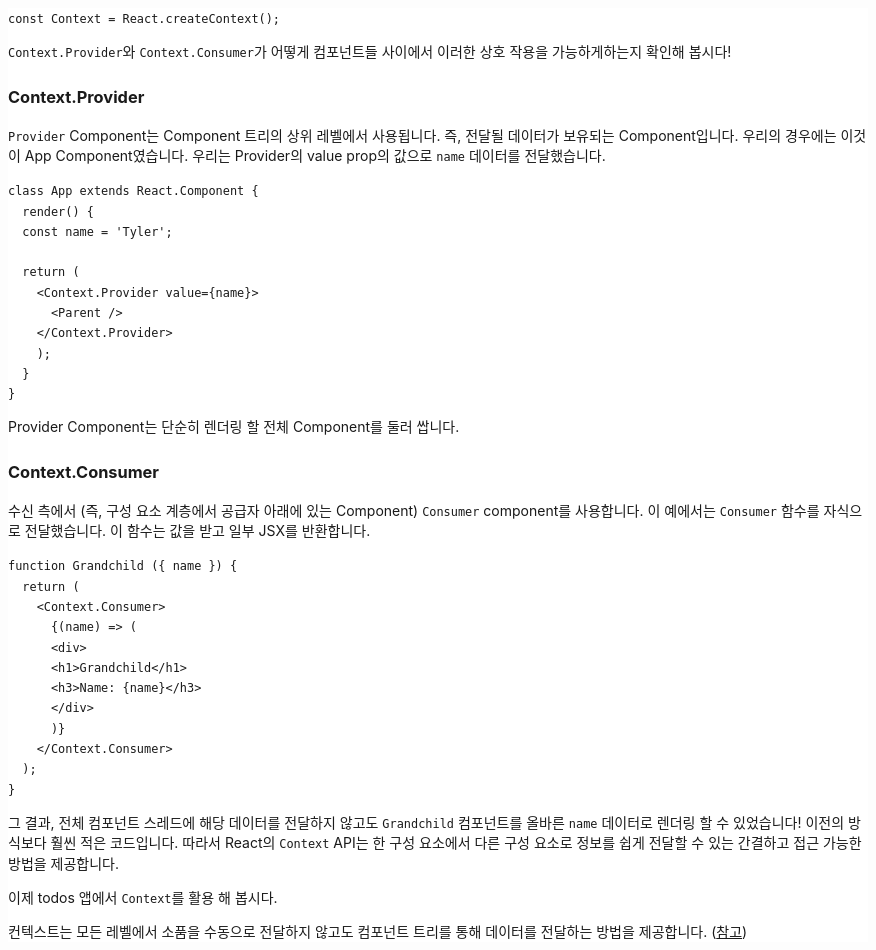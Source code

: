 ```
const Context = React.createContext();
```

`Context.Provider`와 `Context.Consumer`가 어떻게 컴포넌트들 사이에서 이러한 상호 작용을 가능하게하는지 확인해 봅시다!



### Context.Provider

`Provider` Component는 Component 트리의 상위 레벨에서 사용됩니다. 즉, 전달될 데이터가 보유되는 Component입니다. 우리의 경우에는 이것이 App Component였습니다. 우리는 Provider의 value prop의 값으로 `name` 데이터를 전달했습니다.

```react
class App extends React.Component {
  render() {
  const name = 'Tyler';

  return (
    <Context.Provider value={name}>
      <Parent />
    </Context.Provider>
    );
  }
}
```

Provider Component는 단순히 렌더링 할 전체 Component를 둘러 쌉니다.



### Context.Consumer

수신 측에서 (즉, 구성 요소 계층에서 공급자 아래에 있는 Component) `Consumer` component를 사용합니다. 이 예에서는 `Consumer` 함수를 자식으로 전달했습니다. 이 함수는 값을 받고 일부 JSX를 반환합니다.

```react
function Grandchild ({ name }) {
  return (
    <Context.Consumer>
      {(name) => (
      <div>
      <h1>Grandchild</h1>
      <h3>Name: {name}</h3>
      </div>
      )}
    </Context.Consumer>
  );
}
```

그 결과, 전체 컴포넌트 스레드에 해당 데이터를 전달하지 않고도 `Grandchild` 컴포넌트를 올바른 `name` 데이터로 렌더링 할 수 있었습니다! 이전의 방식보다 훨씬 적은 코드입니다. 따라서 React의 `Context` API는 한 구성 요소에서 다른 구성 요소로 정보를 쉽게 전달할 수 있는 간결하고 접근 가능한 방법을 제공합니다.

이제 todos 앱에서 `Context`를 활용 해 봅시다.

컨텍스트는 모든 레벨에서 소품을 수동으로 전달하지 않고도 컴포넌트 트리를 통해 데이터를 전달하는 방법을 제공합니다. ([참고](https://reactjs.org/docs/context.html#reactcreatecontext))
